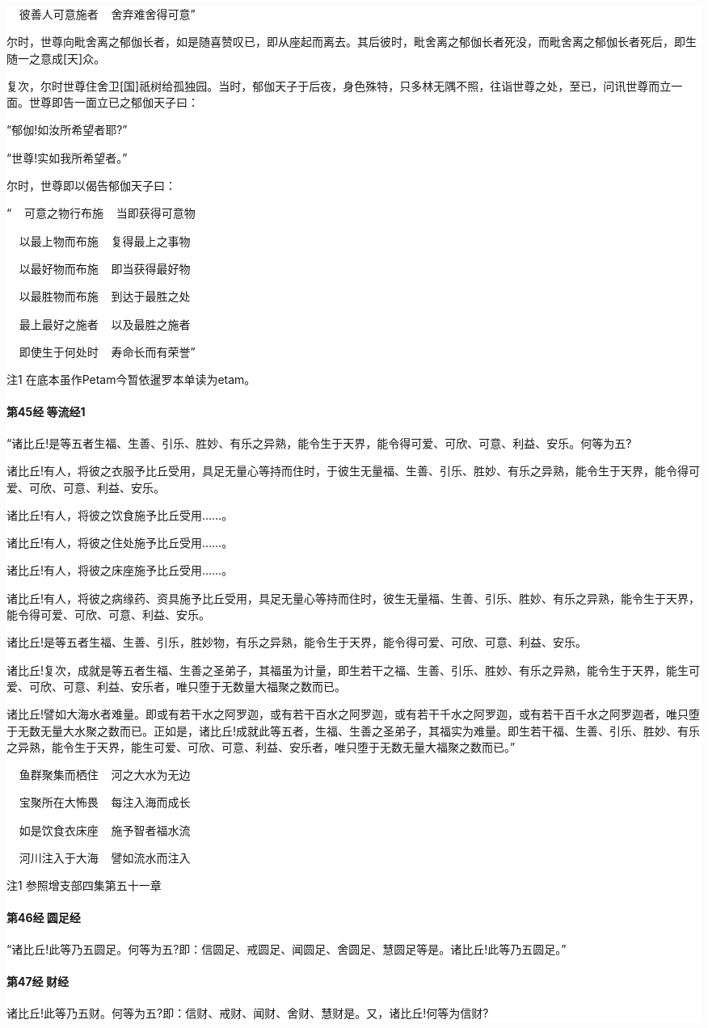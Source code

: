 &nbsp;&nbsp;&nbsp;&nbsp;彼善人可意施者&nbsp;&nbsp;&nbsp;&nbsp;舍弃难舍得可意”

尔时，世尊向毗舍离之郁伽长者，如是随喜赞叹已，即从座起而离去。其后彼时，毗舍离之郁伽长者死没，而毗舍离之郁伽长者死后，即生随一之意成[天]众。

复次，尔时世尊住舍卫[国]祇树给孤独园。当时，郁伽天子于后夜，身色殊特，只多林无隅不照，往诣世尊之处，至已，问讯世尊而立一面。世尊即告一面立已之郁伽天子曰：

“郁伽!如汝所希望者耶?”

“世尊!实如我所希望者。”

尔时，世尊即以偈告郁伽天子曰：

“&nbsp;&nbsp;&nbsp;&nbsp;可意之物行布施&nbsp;&nbsp;&nbsp;&nbsp;当即获得可意物

&nbsp;&nbsp;&nbsp;&nbsp;以最上物而布施&nbsp;&nbsp;&nbsp;&nbsp;复得最上之事物

&nbsp;&nbsp;&nbsp;&nbsp;以最好物而布施&nbsp;&nbsp;&nbsp;&nbsp;即当获得最好物

&nbsp;&nbsp;&nbsp;&nbsp;以最胜物而布施&nbsp;&nbsp;&nbsp;&nbsp;到达于最胜之处

&nbsp;&nbsp;&nbsp;&nbsp;最上最好之施者&nbsp;&nbsp;&nbsp;&nbsp;以及最胜之施者

&nbsp;&nbsp;&nbsp;&nbsp;即使生于何处时&nbsp;&nbsp;&nbsp;&nbsp;寿命长而有荣誉”

注1 在底本虽作Petam今暂依暹罗本单读为etam。

#### 第45经 等流经1 <a name="45"></a>

“诸比丘!是等五者生福、生善、引乐、胜妙、有乐之异熟，能令生于天界，能令得可爱、可欣、可意、利益、安乐。何等为五?

诸比丘!有人，将彼之衣服予比丘受用，具足无量心等持而住时，于彼生无量福、生善、引乐、胜妙、有乐之异熟，能令生于天界，能令得可爱、可欣、可意、利益、安乐。

诸比丘!有人，将彼之饮食施予比丘受用……。

诸比丘!有人，将彼之住处施予比丘受用……。

诸比丘!有人，将彼之床座施予比丘受用……。

诸比丘!有人，将彼之病缘药、资具施予比丘受用，具足无量心等持而住时，彼生无量福、生善、引乐、胜妙、有乐之异熟，能令生于天界，能令得可爱、可欣、可意、利益、安乐。

诸比丘!是等五者生福、生善、引乐，胜妙物，有乐之异熟，能令生于天界，能令得可爱、可欣、可意、利益、安乐。

诸比丘!复次，成就是等五者生福、生善之圣弟子，其福虽为计量，即生若干之福、生善、引乐、胜妙、有乐之异熟，能令生于天界，能生可爱、可欣、可意、利益、安乐者，唯只堕于无数量大福聚之数而已。

诸比丘!譬如大海水者难量。即或有若干水之阿罗迦，或有若干百水之阿罗迦，或有若干千水之阿罗迦，或有若干百千水之阿罗迦者，唯只堕于无数无量大水聚之数而已。正如是，诸比丘!成就此等五者，生福、生善之圣弟子，其福实为难量。即生若干福、生善、引乐、胜妙、有乐之异熟，能令生于天界，能生可爱、可欣、可意、利益、安乐者，唯只堕于无数无量大福聚之数而已。”

&nbsp;&nbsp;&nbsp;&nbsp;鱼群聚集而栖住&nbsp;&nbsp;&nbsp;&nbsp;河之大水为无边

&nbsp;&nbsp;&nbsp;&nbsp;宝聚所在大怖畏&nbsp;&nbsp;&nbsp;&nbsp;每注入海而成长

&nbsp;&nbsp;&nbsp;&nbsp;如是饮食衣床座&nbsp;&nbsp;&nbsp;&nbsp;施予智者福水流

&nbsp;&nbsp;&nbsp;&nbsp;河川注入于大海&nbsp;&nbsp;&nbsp;&nbsp;譬如流水而注入

注1 参照增支部四集第五十一章

#### 第46经 圆足经 <a name="46"></a>

“诸比丘!此等乃五圆足。何等为五?即：信圆足、戒圆足、闻圆足、舍圆足、慧圆足等是。诸比丘!此等乃五圆足。”

#### 第47经 财经 <a name="47"></a>

诸比丘!此等乃五财。何等为五?即：信财、戒财、闻财、舍财、慧财是。又，诸比丘!何等为信财?
